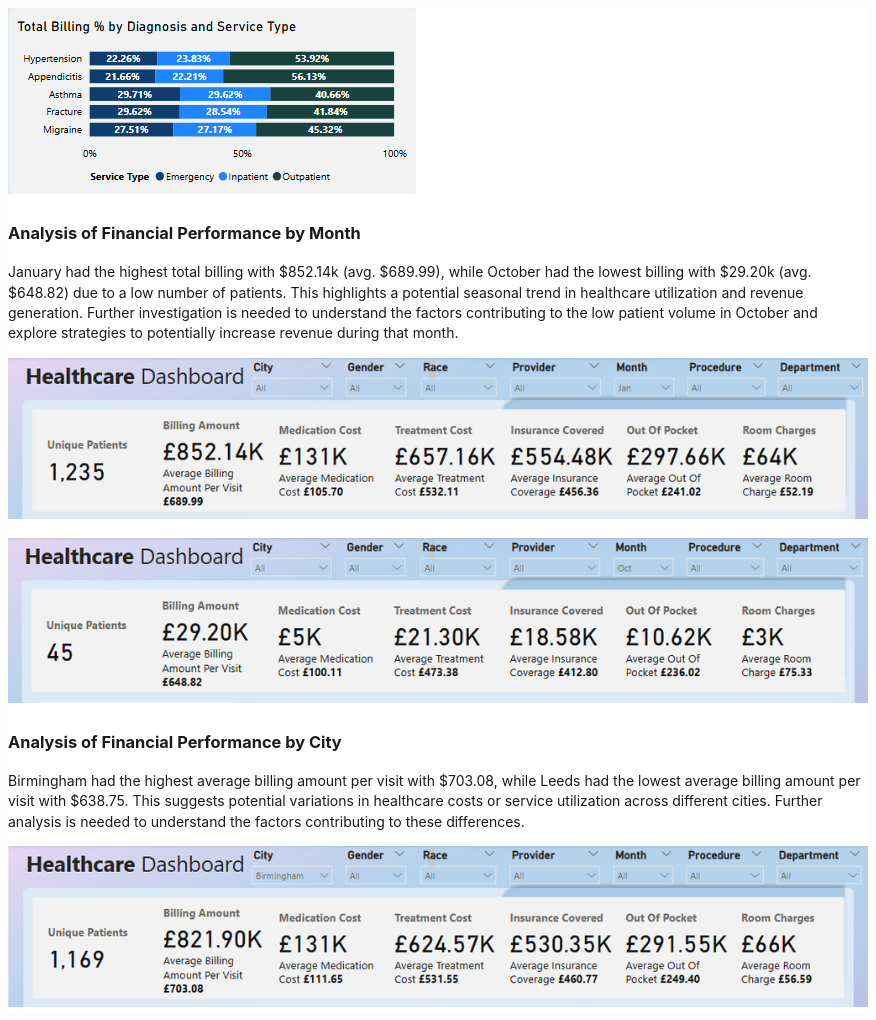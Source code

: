 ![Billing-By-Service](Assets/Images/Healthcare%20-%20Total%20Billing%20By%20Service.png)

### Analysis of Financial Performance by Month
January had the highest total billing with $852.14k (avg. $689.99), while October had the lowest billing with $29.20k (avg. $648.82) due to a low number of patients. This highlights a potential seasonal trend in healthcare utilization and revenue generation. Further investigation is needed to understand the factors contributing to the low patient volume in October and explore strategies to potentially increase revenue during that month.

![January-Performance](Assets/Images/Healthcare%20-%20Jan%20KPIs.png)

![October-Performance](Assets/Images/Healthcare%20-%20Oct%20KPIs.png)

### Analysis of Financial Performance by City
Birmingham had the highest average billing amount per visit with $703.08, while Leeds had the lowest average billing amount per visit with $638.75. This suggests potential variations in healthcare costs or service utilization across different cities. Further analysis is needed to understand the factors contributing to these differences.

![Birmingham-KPIs](Assets/Images/Healthcare%20-%20Birmingham%20KPIs.png)
